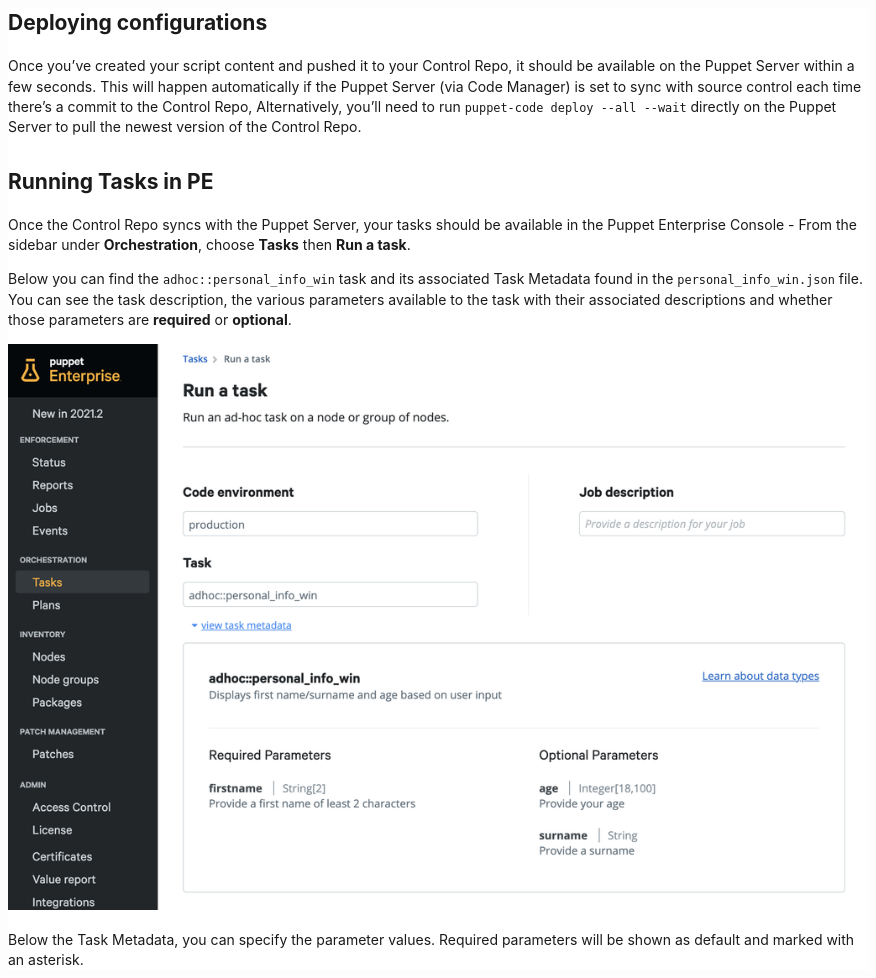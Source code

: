 ## Deploying configurations<a href="#deploying-configurations" aria-hidden="true"></a>

Once you’ve created your script content and pushed it to your Control Repo, it should be available on the Puppet Server within a few seconds. This will happen automatically if the Puppet Server (via Code Manager) is set to sync with source control each time there’s a commit to the Control Repo, Alternatively, you’ll need to run `puppet-code deploy --all --wait` directly on the Puppet Server to pull the newest version of the Control Repo. 

## Running Tasks in PE<a href="#running-tasks-in-pe" aria-hidden="true"></a>

Once the Control Repo syncs with the Puppet Server, your tasks should be available in the Puppet Enterprise Console - From the sidebar under **Orchestration**, choose **Tasks** then **Run a task**.

Below you can find the `adhoc::personal_info_win` task and its associated Task Metadata found in the `personal_info_win.json` file. You can see the task description, the various parameters available to the task with their associated descriptions and whether those parameters are **required** or **optional**.

![alt text for screen readers](../assets/img/task_win_metadata.png "Task Metadata")

Below the Task Metadata, you can specify the parameter values. Required parameters will be shown as default and marked with an asterisk.

